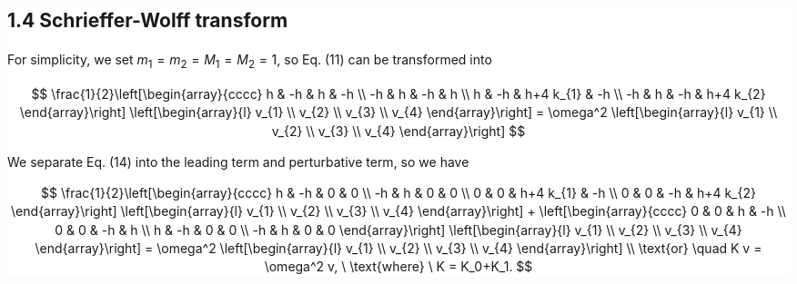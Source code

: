 ## 1.4 Schrieffer-Wolff transform

For simplicity, we set $m_1 = m_2 = M_1 = M_2=1$, so Eq. (11) can be transformed into

$$
\frac{1}{2}\left[\begin{array}{cccc}
h & -h & h & -h \\
-h & h & -h & h \\
h & -h & h+4 k_{1} & -h \\
-h & h & -h & h+4 k_{2}
\end{array}\right] \left[\begin{array}{l}
v_{1} \\
v_{2} \\
v_{3} \\
v_{4}
\end{array}\right] = 
\omega^2 \left[\begin{array}{l}
v_{1} \\
v_{2} \\
v_{3} \\
v_{4}
\end{array}\right]
$$

We separate Eq. (14) into the leading term and perturbative term, so we have

$$
\frac{1}{2}\left[\begin{array}{cccc}
h & -h & 0 & 0 \\
-h & h & 0 & 0 \\
0 & 0 & h+4 k_{1} & -h \\
0 & 0 & -h & h+4 k_{2}
\end{array}\right] \left[\begin{array}{l}
v_{1} \\
v_{2} \\
v_{3} \\
v_{4}
\end{array}\right] + \left[\begin{array}{cccc}
0 & 0 & h & -h \\
0 & 0 & -h & h \\
h & -h & 0 & 0 \\
-h & h & 0 & 0
\end{array}\right] \left[\begin{array}{l}
v_{1} \\
v_{2} \\
v_{3} \\
v_{4}
\end{array}\right]  = 
\omega^2 \left[\begin{array}{l}
v_{1} \\
v_{2} \\
v_{3} \\
v_{4}
\end{array}\right] \\
\text{or} \quad K v = \omega^2 v, \ \text{where} \ K = K_0+K_1.
$$
